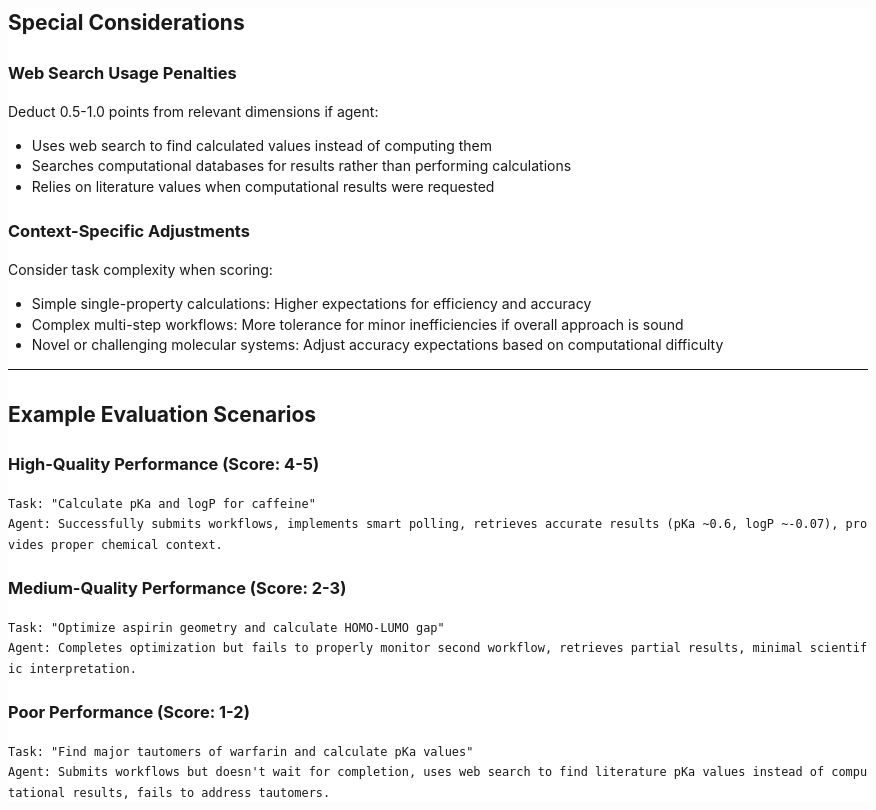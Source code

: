 
## Special Considerations

### Web Search Usage Penalties
Deduct 0.5-1.0 points from relevant dimensions if agent:
- Uses web search to find calculated values instead of computing them
- Searches computational databases for results rather than performing calculations
- Relies on literature values when computational results were requested

### Context-Specific Adjustments
Consider task complexity when scoring:
- Simple single-property calculations: Higher expectations for efficiency and accuracy
- Complex multi-step workflows: More tolerance for minor inefficiencies if overall approach is sound
- Novel or challenging molecular systems: Adjust accuracy expectations based on computational difficulty

---

## Example Evaluation Scenarios

### High-Quality Performance (Score: 4-5)
```
Task: "Calculate pKa and logP for caffeine"
Agent: Successfully submits workflows, implements smart polling, retrieves accurate results (pKa ~0.6, logP ~-0.07), provides proper chemical context.
```

### Medium-Quality Performance (Score: 2-3)
```
Task: "Optimize aspirin geometry and calculate HOMO-LUMO gap"
Agent: Completes optimization but fails to properly monitor second workflow, retrieves partial results, minimal scientific interpretation.
```

### Poor Performance (Score: 1-2)
```
Task: "Find major tautomers of warfarin and calculate pKa values"
Agent: Submits workflows but doesn't wait for completion, uses web search to find literature pKa values instead of computational results, fails to address tautomers.
```